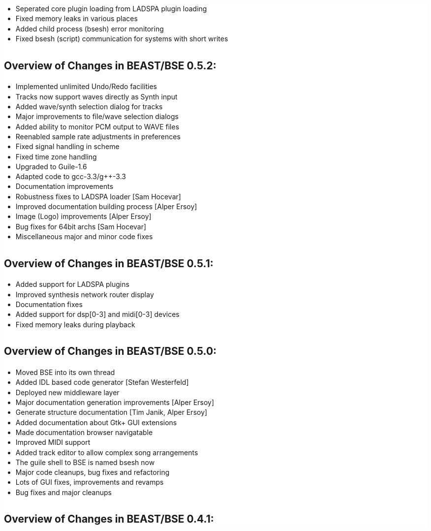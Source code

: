 * Seperated core plugin loading from LADSPA plugin loading
* Fixed memory leaks in various places
* Added child process (bsesh) error monitoring
* Fixed bsesh (script) communication for systems with short writes


## Overview of Changes in BEAST/BSE 0.5.2:

* Implemented unlimited Undo/Redo facilities
* Tracks now support waves directly as Synth input
* Added wave/synth selection dialog for tracks
* Major improvements to file/wave selection dialogs
* Added ability to monitor PCM output to WAVE files
* Reenabled sample rate adjustments in preferences
* Fixed signal handling in scheme
* Fixed time zone handling
* Upgraded to Guile-1.6
* Adapted code to gcc-3.3/g++-3.3
* Documentation improvements
* Robustness fixes to LADSPA loader [Sam Hocevar]
* Improved documentation building process [Alper Ersoy]
* Image (Logo) improvements [Alper Ersoy]
* Bug fixes for 64bit archs [Sam Hocevar]
* Miscellaneous major and minor code fixes


## Overview of Changes in BEAST/BSE 0.5.1:

* Added support for LADSPA plugins
* Improved synthesis network router display
* Documentation fixes
* Added support for dsp[0-3] and midi[0-3] devices
* Fixed memory leaks during playback


## Overview of Changes in BEAST/BSE 0.5.0:

* Moved BSE into its own thread
* Added IDL based code generator [Stefan Westerfeld]
* Deployed new middleware layer
* Major documentation generation improvements [Alper Ersoy]
* Generate structure documentation [Tim Janik, Alper Ersoy]
* Added documentation about Gtk+ GUI extensions
* Made documentation browser navigatable
* Improved MIDI support
* Added track editor to allow complex song arrangements
* The guile shell to BSE is named bsesh now
* Major code cleanups, bug fixes and refactoring
* Lots of GUI fixes, improvements and revamps
* Bug fixes and major cleanups


## Overview of Changes in BEAST/BSE 0.4.1:
